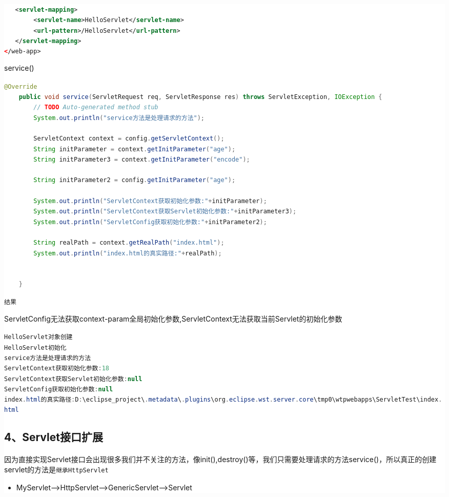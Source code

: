 ```xml
   <servlet-mapping>
   		<servlet-name>HelloServlet</servlet-name>
   		<url-pattern>/HelloServlet</url-pattern>
   </servlet-mapping>
</web-app>
```

service()

```java
@Override
	public void service(ServletRequest req, ServletResponse res) throws ServletException, IOException {
		// TODO Auto-generated method stub
		System.out.println("service方法是处理请求的方法");
		
		ServletContext context = config.getServletContext();
		String initParameter = context.getInitParameter("age");
		String initParameter3 = context.getInitParameter("encode");
		
		String initParameter2 = config.getInitParameter("age");
		
		System.out.println("ServletContext获取初始化参数:"+initParameter);
		System.out.println("ServletContext获取Servlet初始化参数:"+initParameter3);
		System.out.println("ServletConfig获取初始化参数:"+initParameter2);
		
		String realPath = context.getRealPath("index.html");
		System.out.println("index.html的真实路径:"+realPath);
		
		
	}
```

`结果`

​		ServletConfig无法获取context-param全局初始化参数,ServletContext无法获取当前Servlet的初始化参数

```java
HelloServlet对象创建
HelloServlet初始化
service方法是处理请求的方法
ServletContext获取初始化参数:18
ServletContext获取Servlet初始化参数:null
ServletConfig获取初始化参数:null
index.html的真实路径:D:\eclipse_project\.metadata\.plugins\org.eclipse.wst.server.core\tmp0\wtpwebapps\ServletTest\index.html
```

## 4、Servlet接口扩展

因为直接实现Servlet接口会出现很多我们并不关注的方法，像init(),destroy()等，我们只需要处理请求的方法service()，所以真正的创建servlet的方法是`继承HttpServlet`

- MyServlet-->HttpServlet-->GenericServlet-->Servlet
